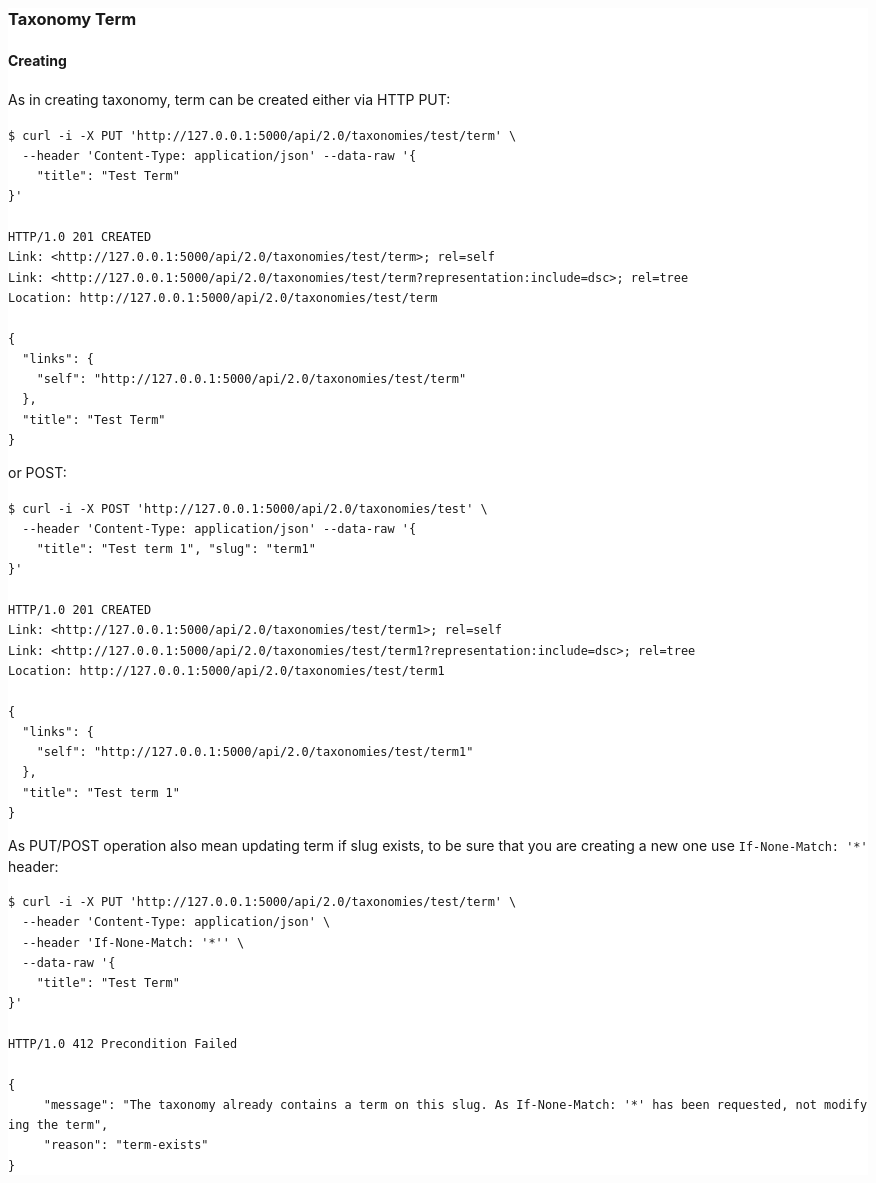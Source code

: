 ### Taxonomy Term
#### Creating

As in creating taxonomy, term can be created either via HTTP PUT:

```console
$ curl -i -X PUT 'http://127.0.0.1:5000/api/2.0/taxonomies/test/term' \
  --header 'Content-Type: application/json' --data-raw '{
    "title": "Test Term"
}'

HTTP/1.0 201 CREATED
Link: <http://127.0.0.1:5000/api/2.0/taxonomies/test/term>; rel=self
Link: <http://127.0.0.1:5000/api/2.0/taxonomies/test/term?representation:include=dsc>; rel=tree
Location: http://127.0.0.1:5000/api/2.0/taxonomies/test/term

{
  "links": {
    "self": "http://127.0.0.1:5000/api/2.0/taxonomies/test/term"
  }, 
  "title": "Test Term"
}
```

or POST:

```console
$ curl -i -X POST 'http://127.0.0.1:5000/api/2.0/taxonomies/test' \
  --header 'Content-Type: application/json' --data-raw '{
    "title": "Test term 1", "slug": "term1"
}'

HTTP/1.0 201 CREATED
Link: <http://127.0.0.1:5000/api/2.0/taxonomies/test/term1>; rel=self
Link: <http://127.0.0.1:5000/api/2.0/taxonomies/test/term1?representation:include=dsc>; rel=tree
Location: http://127.0.0.1:5000/api/2.0/taxonomies/test/term1

{
  "links": {
    "self": "http://127.0.0.1:5000/api/2.0/taxonomies/test/term1"
  }, 
  "title": "Test term 1"
}
``` 
 
As PUT/POST operation also mean updating term if slug exists, to be sure
that you are creating a new one use ``If-None-Match: '*'`` header:

```console
$ curl -i -X PUT 'http://127.0.0.1:5000/api/2.0/taxonomies/test/term' \
  --header 'Content-Type: application/json' \
  --header 'If-None-Match: '*'' \
  --data-raw '{
    "title": "Test Term"
}'

HTTP/1.0 412 Precondition Failed

{
     "message": "The taxonomy already contains a term on this slug. As If-None-Match: '*' has been requested, not modifying the term",
     "reason": "term-exists"
}
```
 